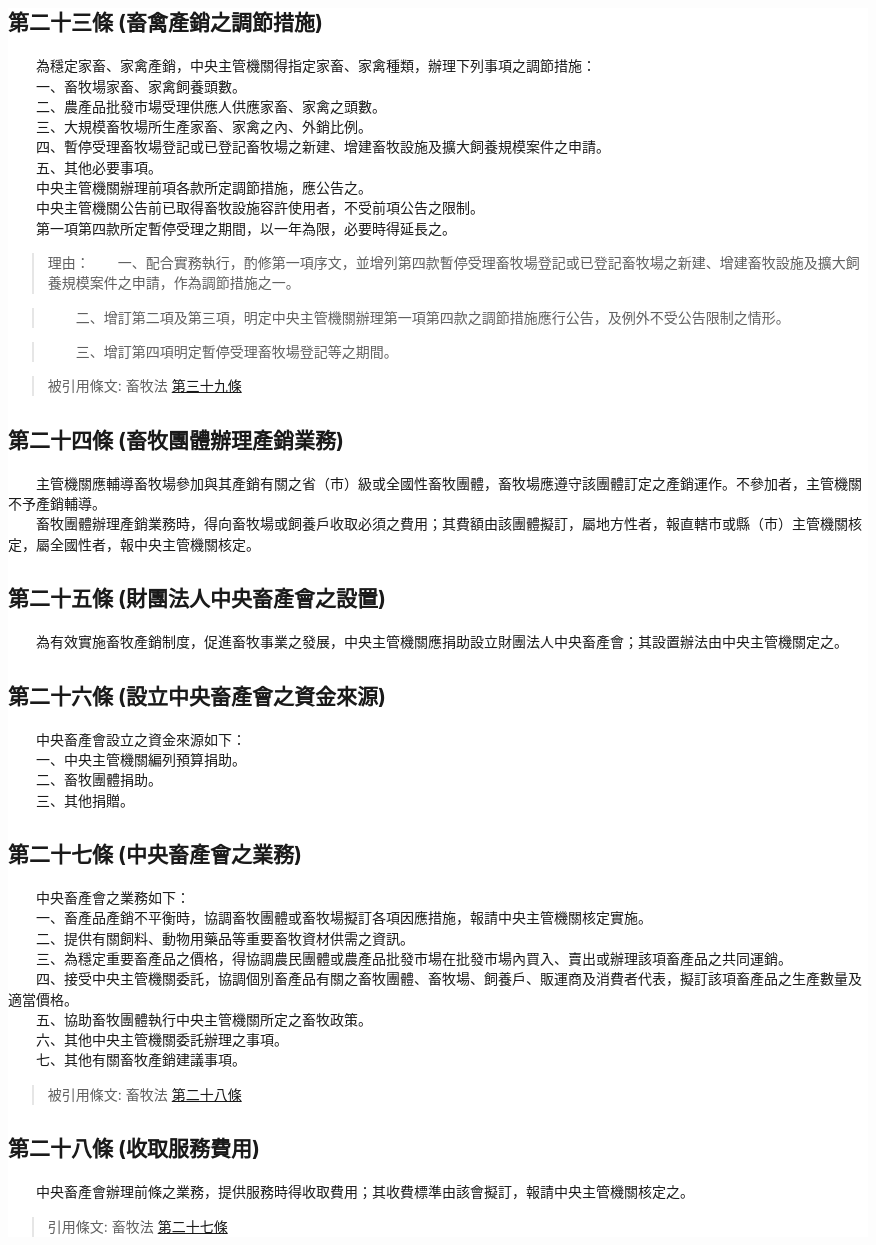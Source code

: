 
第二十三條 (畜禽產銷之調節措施)
-------------------------------
　　為穩定家畜、家禽產銷，中央主管機關得指定家畜、家禽種類，辦理下列事項之調節措施：  
　　一、畜牧場家畜、家禽飼養頭數。  
　　二、農產品批發市場受理供應人供應家畜、家禽之頭數。  
　　三、大規模畜牧場所生產家畜、家禽之內、外銷比例。  
　　四、暫停受理畜牧場登記或已登記畜牧場之新建、增建畜牧設施及擴大飼養規模案件之申請。  
　　五、其他必要事項。  
　　中央主管機關辦理前項各款所定調節措施，應公告之。  
　　中央主管機關公告前已取得畜牧設施容許使用者，不受前項公告之限制。  
　　第一項第四款所定暫停受理之期間，以一年為限，必要時得延長之。  
> 理由：　　一、配合實務執行，酌修第一項序文，並增列第四款暫停受理畜牧場登記或已登記畜牧場之新建、增建畜牧設施及擴大飼養規模案件之申請，作為調節措施之一。

> 　　二、增訂第二項及第三項，明定中央主管機關辦理第一項第四款之調節措施應行公告，及例外不受公告限制之情形。

> 　　三、增訂第四項明定暫停受理畜牧場登記等之期間。

> 被引用條文: 畜牧法 [第三十九條](../../農業/畜牧/畜牧法.md#第三十九條-罰則)



第二十四條 (畜牧團體辦理產銷業務)
---------------------------------
　　主管機關應輔導畜牧場參加與其產銷有關之省（市）級或全國性畜牧團體，畜牧場應遵守該團體訂定之產銷運作。不參加者，主管機關不予產銷輔導。  
　　畜牧團體辦理產銷業務時，得向畜牧場或飼養戶收取必須之費用；其費額由該團體擬訂，屬地方性者，報直轄市或縣（市）主管機關核定，屬全國性者，報中央主管機關核定。  


第二十五條 (財團法人中央畜產會之設置)
-------------------------------------
　　為有效實施畜牧產銷制度，促進畜牧事業之發展，中央主管機關應捐助設立財團法人中央畜產會；其設置辦法由中央主管機關定之。  


第二十六條 (設立中央畜產會之資金來源)
-------------------------------------
　　中央畜產會設立之資金來源如下：  
　　一、中央主管機關編列預算捐助。  
　　二、畜牧團體捐助。  
　　三、其他捐贈。  


第二十七條 (中央畜產會之業務)
-----------------------------
　　中央畜產會之業務如下：  
　　一、畜產品產銷不平衡時，協調畜牧團體或畜牧場擬訂各項因應措施，報請中央主管機關核定實施。  
　　二、提供有關飼料、動物用藥品等重要畜牧資材供需之資訊。  
　　三、為穩定重要畜產品之價格，得協調農民團體或農產品批發市場在批發市場內買入、賣出或辦理該項畜產品之共同運銷。  
　　四、接受中央主管機關委託，協調個別畜產品有關之畜牧團體、畜牧場、飼養戶、販運商及消費者代表，擬訂該項畜產品之生產數量及適當價格。  
　　五、協助畜牧團體執行中央主管機關所定之畜牧政策。  
　　六、其他中央主管機關委託辦理之事項。  
　　七、其他有關畜牧產銷建議事項。  
> 被引用條文: 畜牧法 [第二十八條](../../農業/畜牧/畜牧法.md#第二十八條-收取服務費用)



第二十八條 (收取服務費用)
-------------------------
　　中央畜產會辦理前條之業務，提供服務時得收取費用；其收費標準由該會擬訂，報請中央主管機關核定之。  
> 引用條文: 畜牧法 [第二十七條](../../農業/畜牧/畜牧法.md#第二十七條-中央畜產會之業務)
